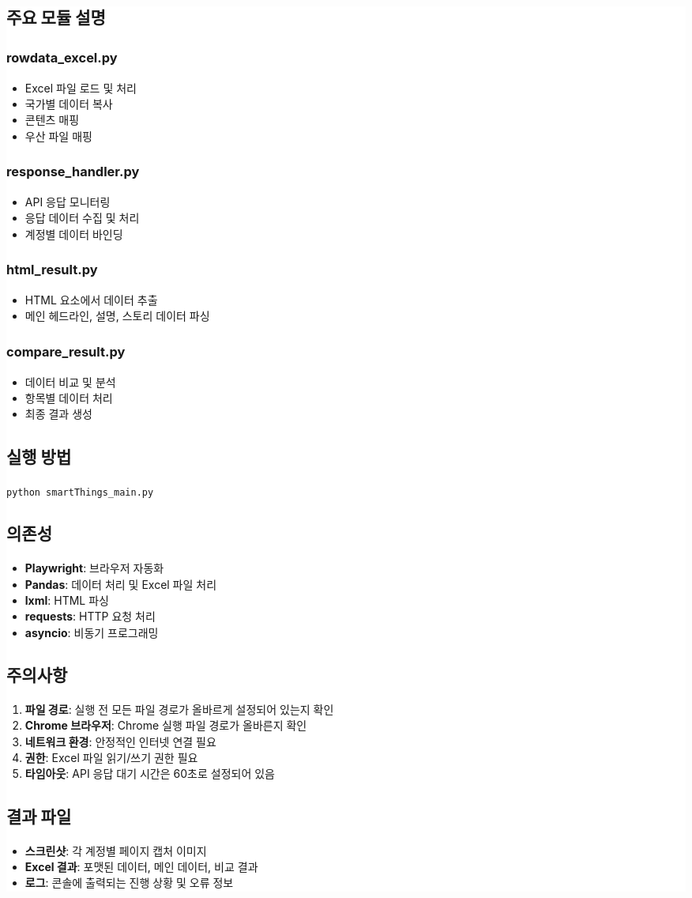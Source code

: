 ## 주요 모듈 설명

### rowdata_excel.py
- Excel 파일 로드 및 처리
- 국가별 데이터 복사
- 콘텐츠 매핑
- 우산 파일 매핑

### response_handler.py
- API 응답 모니터링
- 응답 데이터 수집 및 처리
- 계정별 데이터 바인딩

### html_result.py
- HTML 요소에서 데이터 추출
- 메인 헤드라인, 설명, 스토리 데이터 파싱

### compare_result.py
- 데이터 비교 및 분석
- 항목별 데이터 처리
- 최종 결과 생성

## 실행 방법

```bash
python smartThings_main.py
```

## 의존성

- **Playwright**: 브라우저 자동화
- **Pandas**: 데이터 처리 및 Excel 파일 처리
- **lxml**: HTML 파싱
- **requests**: HTTP 요청 처리
- **asyncio**: 비동기 프로그래밍

## 주의사항

1. **파일 경로**: 실행 전 모든 파일 경로가 올바르게 설정되어 있는지 확인
2. **Chrome 브라우저**: Chrome 실행 파일 경로가 올바른지 확인
3. **네트워크 환경**: 안정적인 인터넷 연결 필요
4. **권한**: Excel 파일 읽기/쓰기 권한 필요
5. **타임아웃**: API 응답 대기 시간은 60초로 설정되어 있음

## 결과 파일

- **스크린샷**: 각 계정별 페이지 캡처 이미지
- **Excel 결과**: 포맷된 데이터, 메인 데이터, 비교 결과
- **로그**: 콘솔에 출력되는 진행 상황 및 오류 정보

